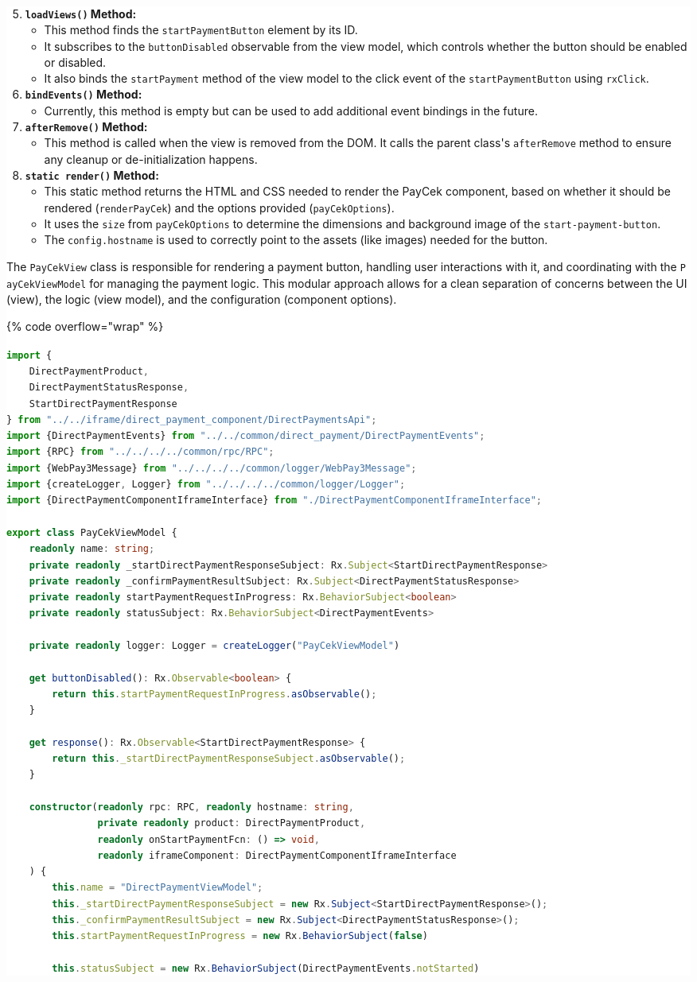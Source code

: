 5. **`loadViews()` Method:**
   * This method finds the `startPaymentButton` element by its ID.
   * It subscribes to the `buttonDisabled` observable from the view model, which controls whether the button should be enabled or disabled.
   * It also binds the `startPayment` method of the view model to the click event of the `startPaymentButton` using `rxClick`.
6. **`bindEvents()` Method:**
   * Currently, this method is empty but can be used to add additional event bindings in the future.
7. **`afterRemove()` Method:**
   * This method is called when the view is removed from the DOM. It calls the parent class's `afterRemove` method to ensure any cleanup or de-initialization happens.
8. **`static render()` Method:**
   * This static method returns the HTML and CSS needed to render the PayCek component, based on whether it should be rendered (`renderPayCek`) and the options provided (`payCekOptions`).
   * It uses the `size` from `payCekOptions` to determine the dimensions and background image of the `start-payment-button`.
   * The `config.hostname` is used to correctly point to the assets (like images) needed for the button.

The `PayCekView` class is responsible for rendering a payment button, handling user interactions with it, and coordinating with the `PayCekViewModel` for managing the payment logic. This modular approach allows for a clean separation of concerns between the UI (view), the logic (view model), and the configuration (component options).

{% code overflow="wrap" %}
```typescript
import {
    DirectPaymentProduct,
    DirectPaymentStatusResponse,
    StartDirectPaymentResponse
} from "../../iframe/direct_payment_component/DirectPaymentsApi";
import {DirectPaymentEvents} from "../../common/direct_payment/DirectPaymentEvents";
import {RPC} from "../../../../common/rpc/RPC";
import {WebPay3Message} from "../../../../common/logger/WebPay3Message";
import {createLogger, Logger} from "../../../../common/logger/Logger";
import {DirectPaymentComponentIframeInterface} from "./DirectPaymentComponentIframeInterface";

export class PayCekViewModel {
    readonly name: string;
    private readonly _startDirectPaymentResponseSubject: Rx.Subject<StartDirectPaymentResponse>
    private readonly _confirmPaymentResultSubject: Rx.Subject<DirectPaymentStatusResponse>
    private readonly startPaymentRequestInProgress: Rx.BehaviorSubject<boolean>
    private readonly statusSubject: Rx.BehaviorSubject<DirectPaymentEvents>

    private readonly logger: Logger = createLogger("PayCekViewModel")

    get buttonDisabled(): Rx.Observable<boolean> {
        return this.startPaymentRequestInProgress.asObservable();
    }

    get response(): Rx.Observable<StartDirectPaymentResponse> {
        return this._startDirectPaymentResponseSubject.asObservable();
    }

    constructor(readonly rpc: RPC, readonly hostname: string,
                private readonly product: DirectPaymentProduct,
                readonly onStartPaymentFcn: () => void,
                readonly iframeComponent: DirectPaymentComponentIframeInterface
    ) {
        this.name = "DirectPaymentViewModel";
        this._startDirectPaymentResponseSubject = new Rx.Subject<StartDirectPaymentResponse>();
        this._confirmPaymentResultSubject = new Rx.Subject<DirectPaymentStatusResponse>();
        this.startPaymentRequestInProgress = new Rx.BehaviorSubject(false)

        this.statusSubject = new Rx.BehaviorSubject(DirectPaymentEvents.notStarted)
```